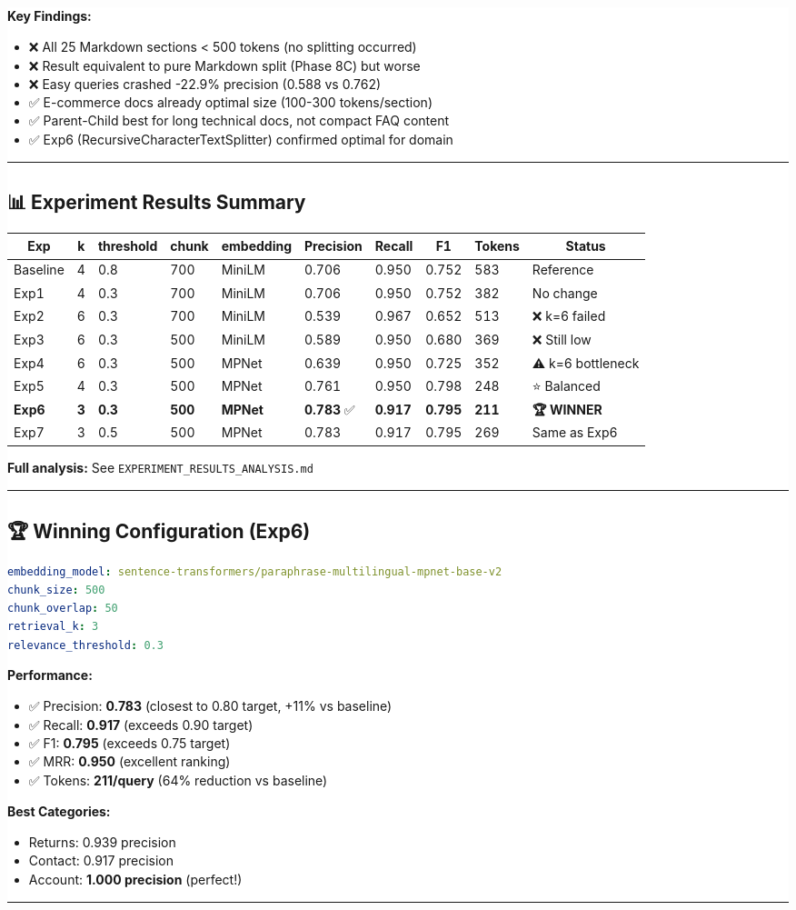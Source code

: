 **Key Findings:**
- ❌ All 25 Markdown sections < 500 tokens (no splitting occurred)
- ❌ Result equivalent to pure Markdown split (Phase 8C) but worse
- ❌ Easy queries crashed -22.9% precision (0.588 vs 0.762)
- ✅ E-commerce docs already optimal size (100-300 tokens/section)
- ✅ Parent-Child best for long technical docs, not compact FAQ content
- ✅ Exp6 (RecursiveCharacterTextSplitter) confirmed optimal for domain

---

## 📊 Experiment Results Summary

| Exp | k | threshold | chunk | embedding | Precision | Recall | F1 | Tokens | Status |
|-----|---|-----------|-------|-----------|-----------|--------|----|--------|--------|
| Baseline | 4 | 0.8 | 700 | MiniLM | 0.706 | 0.950 | 0.752 | 583 | Reference |
| Exp1 | 4 | 0.3 | 700 | MiniLM | 0.706 | 0.950 | 0.752 | 382 | No change |
| Exp2 | 6 | 0.3 | 700 | MiniLM | 0.539 | 0.967 | 0.652 | 513 | ❌ k=6 failed |
| Exp3 | 6 | 0.3 | 500 | MiniLM | 0.589 | 0.950 | 0.680 | 369 | ❌ Still low |
| Exp4 | 6 | 0.3 | 500 | MPNet | 0.639 | 0.950 | 0.725 | 352 | ⚠️ k=6 bottleneck |
| Exp5 | 4 | 0.3 | 500 | MPNet | 0.761 | 0.950 | 0.798 | 248 | ⭐ Balanced |
| **Exp6** | **3** | **0.3** | **500** | **MPNet** | **0.783** ✅ | **0.917** | **0.795** | **211** | **🏆 WINNER** |
| Exp7 | 3 | 0.5 | 500 | MPNet | 0.783 | 0.917 | 0.795 | 269 | Same as Exp6 |

**Full analysis:** See `EXPERIMENT_RESULTS_ANALYSIS.md`

---

## 🏆 Winning Configuration (Exp6)

```yaml
embedding_model: sentence-transformers/paraphrase-multilingual-mpnet-base-v2
chunk_size: 500
chunk_overlap: 50
retrieval_k: 3
relevance_threshold: 0.3
```

**Performance:**
- ✅ Precision: **0.783** (closest to 0.80 target, +11% vs baseline)
- ✅ Recall: **0.917** (exceeds 0.90 target)
- ✅ F1: **0.795** (exceeds 0.75 target)
- ✅ MRR: **0.950** (excellent ranking)
- ✅ Tokens: **211/query** (64% reduction vs baseline)

**Best Categories:**
- Returns: 0.939 precision
- Contact: 0.917 precision
- Account: **1.000 precision** (perfect!)

---